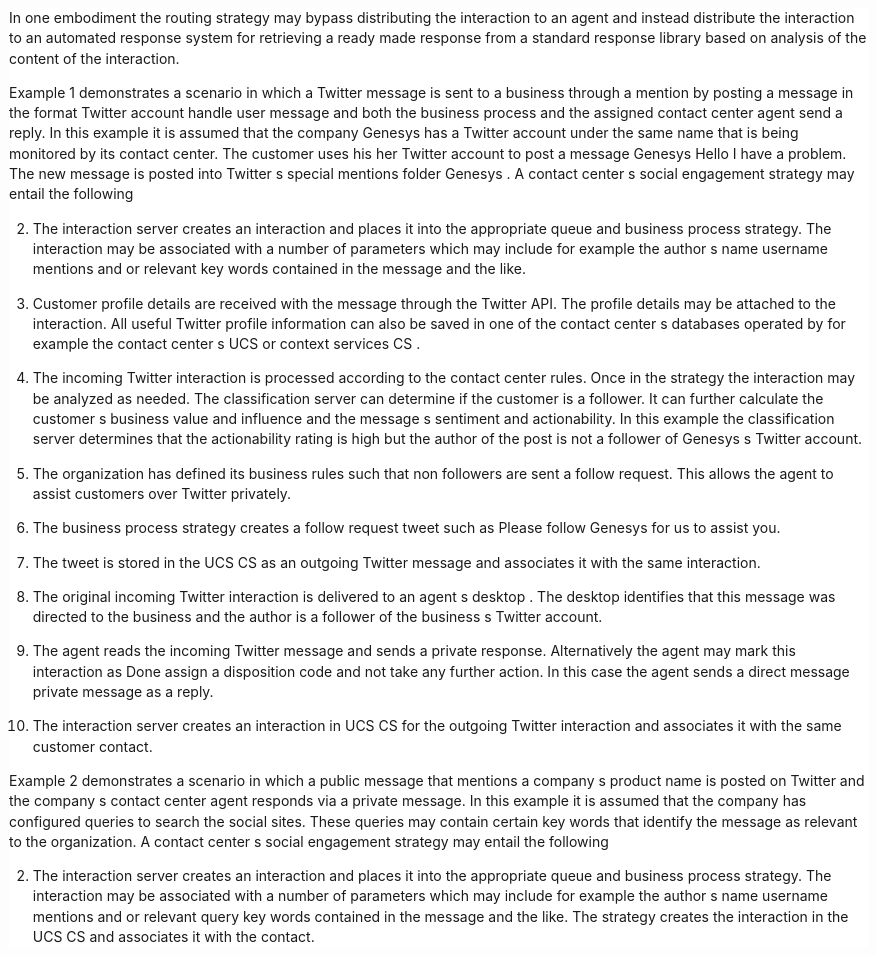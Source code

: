 In one embodiment the routing strategy may bypass distributing the interaction to an agent and instead distribute the interaction to an automated response system for retrieving a ready made response from a standard response library based on analysis of the content of the interaction.

Example 1 demonstrates a scenario in which a Twitter message is sent to a business through a mention by posting a message in the format Twitter account handle user message and both the business process and the assigned contact center agent send a reply. In this example it is assumed that the company Genesys has a Twitter account under the same name that is being monitored by its contact center. The customer uses his her Twitter account to post a message Genesys Hello I have a problem. The new message is posted into Twitter s special mentions folder Genesys . A contact center s social engagement strategy may entail the following 

2. The interaction server creates an interaction and places it into the appropriate queue and business process strategy. The interaction may be associated with a number of parameters which may include for example the author s name username mentions and or relevant key words contained in the message and the like.

3. Customer profile details are received with the message through the Twitter API. The profile details may be attached to the interaction. All useful Twitter profile information can also be saved in one of the contact center s databases operated by for example the contact center s UCS or context services CS .

4. The incoming Twitter interaction is processed according to the contact center rules. Once in the strategy the interaction may be analyzed as needed. The classification server can determine if the customer is a follower. It can further calculate the customer s business value and influence and the message s sentiment and actionability. In this example the classification server determines that the actionability rating is high but the author of the post is not a follower of Genesys s Twitter account.

5. The organization has defined its business rules such that non followers are sent a follow request. This allows the agent to assist customers over Twitter privately.

6. The business process strategy creates a follow request tweet such as Please follow Genesys for us to assist you. 

7. The tweet is stored in the UCS CS as an outgoing Twitter message and associates it with the same interaction.

10. The original incoming Twitter interaction is delivered to an agent s desktop . The desktop identifies that this message was directed to the business and the author is a follower of the business s Twitter account.

11. The agent reads the incoming Twitter message and sends a private response. Alternatively the agent may mark this interaction as Done assign a disposition code and not take any further action. In this case the agent sends a direct message private message as a reply.

12. The interaction server creates an interaction in UCS CS for the outgoing Twitter interaction and associates it with the same customer contact.

Example 2 demonstrates a scenario in which a public message that mentions a company s product name is posted on Twitter and the company s contact center agent responds via a private message. In this example it is assumed that the company has configured queries to search the social sites. These queries may contain certain key words that identify the message as relevant to the organization. A contact center s social engagement strategy may entail the following 

2. The interaction server creates an interaction and places it into the appropriate queue and business process strategy. The interaction may be associated with a number of parameters which may include for example the author s name username mentions and or relevant query key words contained in the message and the like. The strategy creates the interaction in the UCS CS and associates it with the contact.
